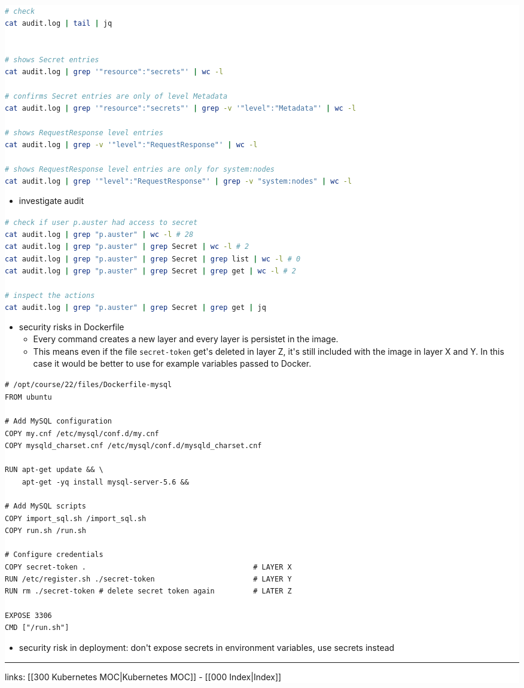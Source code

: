 ```bash
# check
cat audit.log | tail | jq


# shows Secret entries
cat audit.log | grep '"resource":"secrets"' | wc -l

# confirms Secret entries are only of level Metadata
cat audit.log | grep '"resource":"secrets"' | grep -v '"level":"Metadata"' | wc -l

# shows RequestResponse level entries
cat audit.log | grep -v '"level":"RequestResponse"' | wc -l

# shows RequestResponse level entries are only for system:nodes
cat audit.log | grep '"level":"RequestResponse"' | grep -v "system:nodes" | wc -l
```

- investigate audit
```bash
# check if user p.auster had access to secret
cat audit.log | grep "p.auster" | wc -l # 28
cat audit.log | grep "p.auster" | grep Secret | wc -l # 2
cat audit.log | grep "p.auster" | grep Secret | grep list | wc -l # 0
cat audit.log | grep "p.auster" | grep Secret | grep get | wc -l # 2

# inspect the actions
cat audit.log | grep "p.auster" | grep Secret | grep get | jq
```

- security risks in Dockerfile
	- Every command creates a new layer and every layer is persistet in the image.
	- This means even if the file `secret-token` get's deleted in layer Z, it's still included with the image in layer X and Y. In this case it would be better to use for example variables passed to Docker.
```
# /opt/course/22/files/Dockerfile-mysql
FROM ubuntu

# Add MySQL configuration
COPY my.cnf /etc/mysql/conf.d/my.cnf
COPY mysqld_charset.cnf /etc/mysql/conf.d/mysqld_charset.cnf

RUN apt-get update && \
    apt-get -yq install mysql-server-5.6 &&

# Add MySQL scripts
COPY import_sql.sh /import_sql.sh
COPY run.sh /run.sh

# Configure credentials
COPY secret-token .                                       # LAYER X
RUN /etc/register.sh ./secret-token                       # LAYER Y
RUN rm ./secret-token # delete secret token again         # LATER Z

EXPOSE 3306
CMD ["/run.sh"]
```

- security risk in deployment: don't expose secrets in environment variables, use secrets instead

---
links: [[300 Kubernetes MOC|Kubernetes MOC]] - [[000 Index|Index]]
